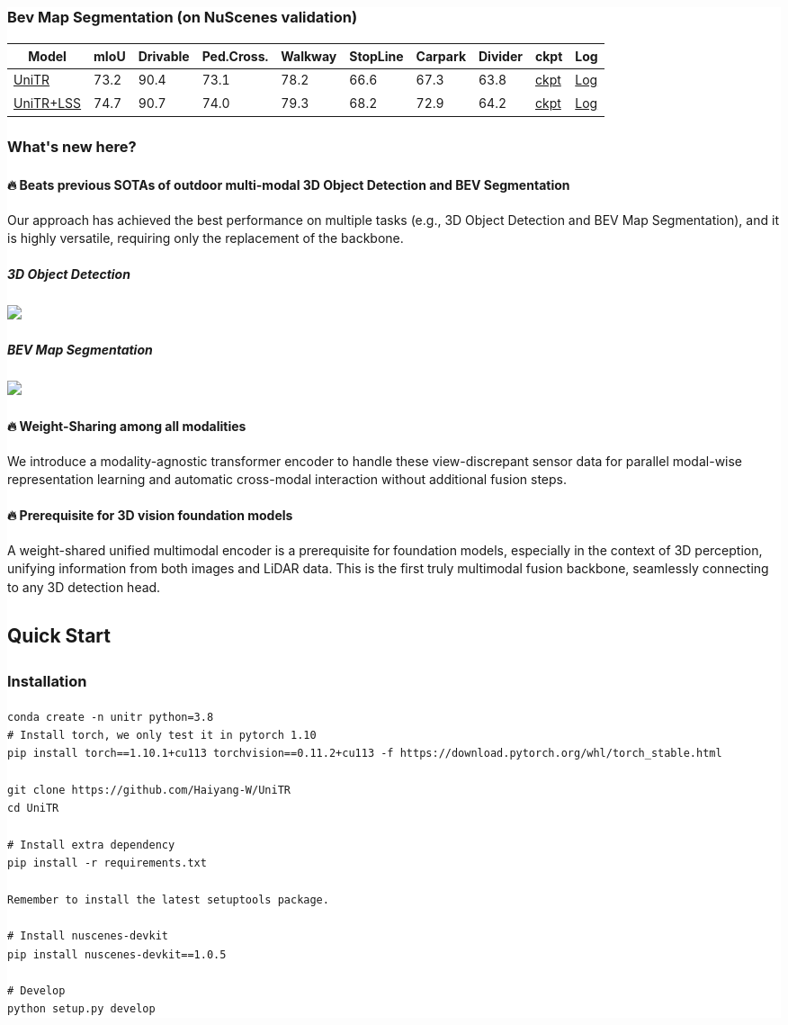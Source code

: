 ### Bev Map Segmentation (on NuScenes validation)
|  Model  | mIoU | Drivable |Ped.Cross.| Walkway |  StopLine  | Carpark |  Divider  |  ckpt | Log |
|---------|----------|--------|--------|--------|--------|---------|--------|---------|--------|
|  [UniTR](https://github.com/Haiyang-W/UniTR/blob/main/tools/cfgs/nuscenes_models/unitr_map.yaml) | 73.2  | 90.4   |   73.1   |   78.2   |   66.6   |   67.3  |   63.8   |  [ckpt](https://drive.google.com/file/d/1x189DFgx04SeoyVDkDoZj-FpMPzgYkcn/view?usp=sharing)| [Log](https://drive.google.com/file/d/1HOtmgS1SqTczwII1F8iieaerwzi3aiez/view?usp=sharing)|
|  [UniTR+LSS](https://github.com/Haiyang-W/UniTR/blob/main/tools/cfgs/nuscenes_models/unitr_map%2Blss.yaml) |74.7 |   90.7   |   74.0   |   79.3   |   68.2   |   72.9  |   64.2   | [ckpt](https://drive.google.com/file/d/1Jr-dlrWxJEKe0RKaf3iTPr0lYgUEFjBL/view?usp=sharing)| [Log](https://drive.google.com/file/d/1-76K3GRs3QoxcL6Q9nCCokABBkcPICtb/view?usp=sharing)|

### What's new here?
#### 🔥 Beats previous SOTAs of outdoor multi-modal 3D Object Detection and BEV Segmentation
Our approach has achieved the best performance on multiple tasks (e.g., 3D Object Detection and BEV Map Segmentation), and it is highly versatile, requiring only the replacement of the backbone.
##### 3D Object Detection
<div align="left">
  <img src="assets/Figure4.png" width="700"/>
</div>

##### BEV Map Segmentation
<div align="left">
  <img src="assets/Figure5.png" width="700"/>
</div>

#### 🔥 Weight-Sharing among all modalities 
We introduce a modality-agnostic transformer encoder to handle these view-discrepant sensor data for parallel modal-wise representation learning and automatic cross-modal interaction without additional fusion steps.

#### 🔥 Prerequisite for 3D vision foundation models
A weight-shared unified multimodal encoder is a prerequisite for foundation models, especially in the context of 3D perception, unifying information from both images and LiDAR data. This is the first truly multimodal fusion backbone, seamlessly connecting to any 3D detection head.

## Quick Start
### Installation

```shell
conda create -n unitr python=3.8
# Install torch, we only test it in pytorch 1.10
pip install torch==1.10.1+cu113 torchvision==0.11.2+cu113 -f https://download.pytorch.org/whl/torch_stable.html

git clone https://github.com/Haiyang-W/UniTR
cd UniTR

# Install extra dependency
pip install -r requirements.txt

Remember to install the latest setuptools package. 

# Install nuscenes-devkit
pip install nuscenes-devkit==1.0.5

# Develop
python setup.py develop
```

